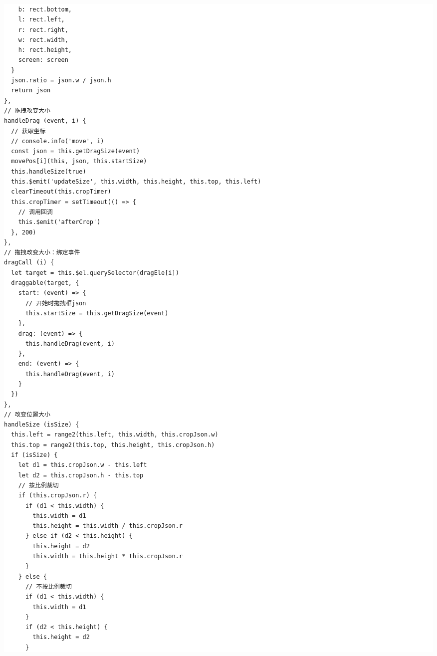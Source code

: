         b: rect.bottom,
        l: rect.left,
        r: rect.right,
        w: rect.width,
        h: rect.height,
        screen: screen
      }
      json.ratio = json.w / json.h
      return json
    },
    // 拖拽改变大小
    handleDrag (event, i) {
      // 获取坐标
      // console.info('move', i)
      const json = this.getDragSize(event)
      movePos[i](this, json, this.startSize)
      this.handleSize(true)
      this.$emit('updateSize', this.width, this.height, this.top, this.left)
      clearTimeout(this.cropTimer)
      this.cropTimer = setTimeout(() => {
        // 调用回调
        this.$emit('afterCrop')
      }, 200)
    },
    // 拖拽改变大小：绑定事件
    dragCall (i) {
      let target = this.$el.querySelector(dragEle[i])
      draggable(target, {
        start: (event) => {
          // 开始时拖拽框json
          this.startSize = this.getDragSize(event)
        },
        drag: (event) => {
          this.handleDrag(event, i)
        },
        end: (event) => {
          this.handleDrag(event, i)
        }
      })
    },
    // 改变位置大小
    handleSize (isSize) {
      this.left = range2(this.left, this.width, this.cropJson.w)
      this.top = range2(this.top, this.height, this.cropJson.h)
      if (isSize) {
        let d1 = this.cropJson.w - this.left
        let d2 = this.cropJson.h - this.top
        // 按比例裁切
        if (this.cropJson.r) {
          if (d1 < this.width) {
            this.width = d1
            this.height = this.width / this.cropJson.r
          } else if (d2 < this.height) {
            this.height = d2
            this.width = this.height * this.cropJson.r
          }
        } else {
          // 不按比例裁切
          if (d1 < this.width) {
            this.width = d1
          }
          if (d2 < this.height) {
            this.height = d2
          }